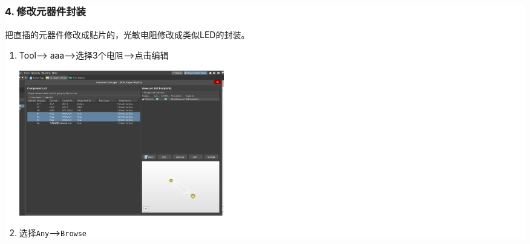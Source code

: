 ### 4. 修改元器件封装

把直插的元器件修改成贴片的，光敏电阻修改成类似LED的封装。

1. Tool--> aaa-->选择3个电阻-->点击编辑

   <img src="assets/image-20221105224926872.png" alt="image-20221105224926872" style="zoom: 33%;" />

2. 选择`Any`-->`Browse`
